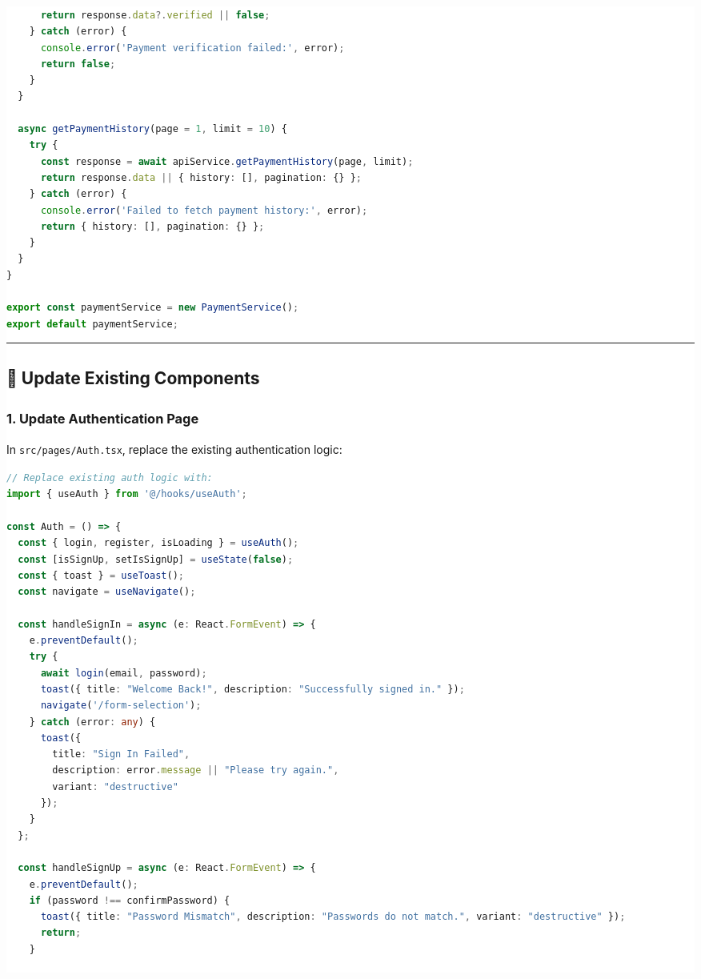 ```typescript
      return response.data?.verified || false;
    } catch (error) {
      console.error('Payment verification failed:', error);
      return false;
    }
  }

  async getPaymentHistory(page = 1, limit = 10) {
    try {
      const response = await apiService.getPaymentHistory(page, limit);
      return response.data || { history: [], pagination: {} };
    } catch (error) {
      console.error('Failed to fetch payment history:', error);
      return { history: [], pagination: {} };
    }
  }
}

export const paymentService = new PaymentService();
export default paymentService;
```

---

## 🔄 Update Existing Components

### **1. Update Authentication Page**

In `src/pages/Auth.tsx`, replace the existing authentication logic:

```typescript
// Replace existing auth logic with:
import { useAuth } from '@/hooks/useAuth';

const Auth = () => {
  const { login, register, isLoading } = useAuth();
  const [isSignUp, setIsSignUp] = useState(false);
  const { toast } = useToast();
  const navigate = useNavigate();

  const handleSignIn = async (e: React.FormEvent) => {
    e.preventDefault();
    try {
      await login(email, password);
      toast({ title: "Welcome Back!", description: "Successfully signed in." });
      navigate('/form-selection');
    } catch (error: any) {
      toast({ 
        title: "Sign In Failed", 
        description: error.message || "Please try again.", 
        variant: "destructive" 
      });
    }
  };

  const handleSignUp = async (e: React.FormEvent) => {
    e.preventDefault();
    if (password !== confirmPassword) {
      toast({ title: "Password Mismatch", description: "Passwords do not match.", variant: "destructive" });
      return;
    }
    
```